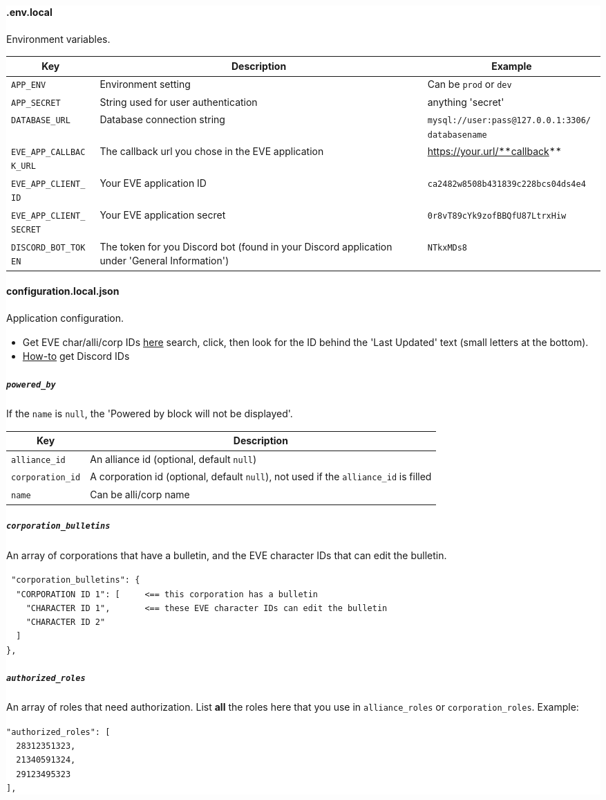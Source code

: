 #### .env.local
Environment variables.

| Key | Description | Example |
|---|---|---|
| `APP_ENV` | Environment setting | Can be `prod` or `dev` |
| `APP_SECRET` | String used for user authentication | anything 'secret' |
| `DATABASE_URL` | Database connection string | `mysql://user:pass@127.0.0.1:3306/databasename` |
| `EVE_APP_CALLBACK_URL` | The callback url you chose in the EVE application | https://your.url/**callback** |
| `EVE_APP_CLIENT_ID` | Your EVE application ID | `ca2482w8508b431839c228bcs04ds4e4` |
| `EVE_APP_CLIENT_SECRET` | Your EVE application secret | `0r8vT89cYk9zofBBQfU87LtrxHiw` |
| `DISCORD_BOT_TOKEN` | The token for you Discord bot (found in your Discord application under 'General Information') | `NTkxMDs8` |

#### configuration.local.json
Application configuration. 

* Get EVE char/alli/corp IDs [here](https://evewho.com/) search, click, then look for the ID behind the 'Last Updated' text (small letters at the bottom).
* [How-to](https://discordia.me/developer-mode) get Discord IDs

##### `powered_by`

If the `name` is `null`, the 'Powered by block will not be displayed'.

| Key | Description |
|---|---|
| `alliance_id` | An alliance id (optional, default `null`) |
| `corporation_id` | A corporation id (optional, default `null`), not used if the `alliance_id` is filled |
| `name` | Can be alli/corp name |

##### `corporation_bulletins`
An array of corporations that have a bulletin, and the EVE character IDs that can edit the bulletin.

	 "corporation_bulletins": {
      "CORPORATION ID 1": [		<== this corporation has a bulletin
        "CHARACTER ID 1",		<== these EVE character IDs can edit the bulletin
        "CHARACTER ID 2"
      ]
    },

##### `authorized_roles`
An array of roles that need authorization. List **all** the roles here that you use in `alliance_roles` or `corporation_roles`. Example:

	"authorized_roles": [
      28312351323,
      21340591324,
      29123495323
    ],
